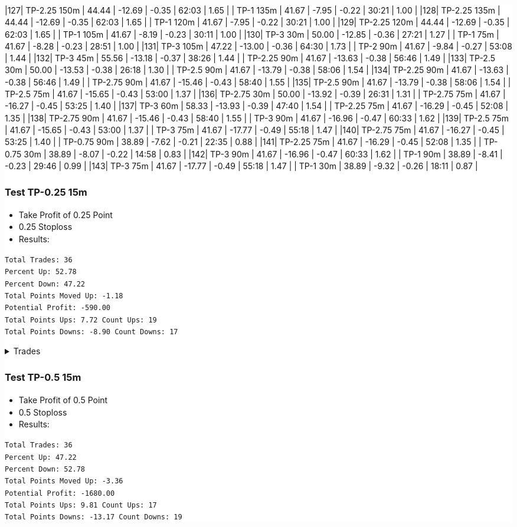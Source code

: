 |127| TP-2.25 150m | 44.44 | -12.69 | -0.35 | 62:03 | 1.65 |     | TP-1 135m | 41.67 | -7.95 | -0.22 | 30:21 | 1.00 |
|128| TP-2.25 135m | 44.44 | -12.69 | -0.35 | 62:03 | 1.65 |     | TP-1 120m | 41.67 | -7.95 | -0.22 | 30:21 | 1.00 |
|129| TP-2.25 120m | 44.44 | -12.69 | -0.35 | 62:03 | 1.65 |     | TP-1 105m | 41.67 | -8.19 | -0.23 | 30:11 | 1.00 |
|130| TP-3 30m | 50.00 | -12.85 | -0.36 | 27:21 | 1.27 |     | TP-1 75m | 41.67 | -8.28 | -0.23 | 28:51 | 1.00 |
|131| TP-3 105m | 47.22 | -13.00 | -0.36 | 64:30 | 1.73 |     | TP-2 90m | 41.67 | -9.84 | -0.27 | 53:08 | 1.44 |
|132| TP-3 45m | 55.56 | -13.18 | -0.37 | 38:26 | 1.44 |     | TP-2.25 90m | 41.67 | -13.63 | -0.38 | 56:46 | 1.49 |
|133| TP-2.5 30m | 50.00 | -13.53 | -0.38 | 26:18 | 1.30 |     | TP-2.5 90m | 41.67 | -13.79 | -0.38 | 58:06 | 1.54 |
|134| TP-2.25 90m | 41.67 | -13.63 | -0.38 | 56:46 | 1.49 |     | TP-2.75 90m | 41.67 | -15.46 | -0.43 | 58:40 | 1.55 |
|135| TP-2.5 90m | 41.67 | -13.79 | -0.38 | 58:06 | 1.54 |     | TP-2.5 75m | 41.67 | -15.65 | -0.43 | 53:00 | 1.37 |
|136| TP-2.75 30m | 50.00 | -13.92 | -0.39 | 26:31 | 1.31 |     | TP-2.75 75m | 41.67 | -16.27 | -0.45 | 53:25 | 1.40 |
|137| TP-3 60m | 58.33 | -13.93 | -0.39 | 47:40 | 1.54 |     | TP-2.25 75m | 41.67 | -16.29 | -0.45 | 52:08 | 1.35 |
|138| TP-2.75 90m | 41.67 | -15.46 | -0.43 | 58:40 | 1.55 |     | TP-3 90m | 41.67 | -16.96 | -0.47 | 60:33 | 1.62 |
|139| TP-2.5 75m | 41.67 | -15.65 | -0.43 | 53:00 | 1.37 |     | TP-3 75m | 41.67 | -17.77 | -0.49 | 55:18 | 1.47 |
|140| TP-2.75 75m | 41.67 | -16.27 | -0.45 | 53:25 | 1.40 |     | TP-0.75 90m | 38.89 | -7.62 | -0.21 | 22:35 | 0.88 |
|141| TP-2.25 75m | 41.67 | -16.29 | -0.45 | 52:08 | 1.35 |     | TP-0.75 30m | 38.89 | -8.07 | -0.22 | 14:58 | 0.83 |
|142| TP-3 90m | 41.67 | -16.96 | -0.47 | 60:33 | 1.62 |     | TP-1 90m | 38.89 | -8.41 | -0.23 | 29:46 | 0.99 |
|143| TP-3 75m | 41.67 | -17.77 | -0.49 | 55:18 | 1.47 |     | TP-1 30m | 38.89 | -9.32 | -0.26 | 18:11 | 0.87 |

### Test TP-0.25 15m
* Take Profit of 0.25 Point
* 0.25 Stoploss
* Results:
```
Total Trades: 36
Percent Up: 52.78
Percent Down: 47.22
Total Points Moved Up: -1.18
Potential Profit: -590.00
Total Points Ups: 7.72 Count Ups: 19
Total Points Downs: -8.90 Count Downs: 17
```

<details><summary>Trades</summary></details>

### Test TP-0.5 15m
* Take Profit of 0.5 Point
* 0.5 Stoploss
* Results:
```
Total Trades: 36
Percent Up: 47.22
Percent Down: 52.78
Total Points Moved Up: -3.36
Potential Profit: -1680.00
Total Points Ups: 9.81 Count Ups: 17
Total Points Downs: -13.17 Count Downs: 19
```
